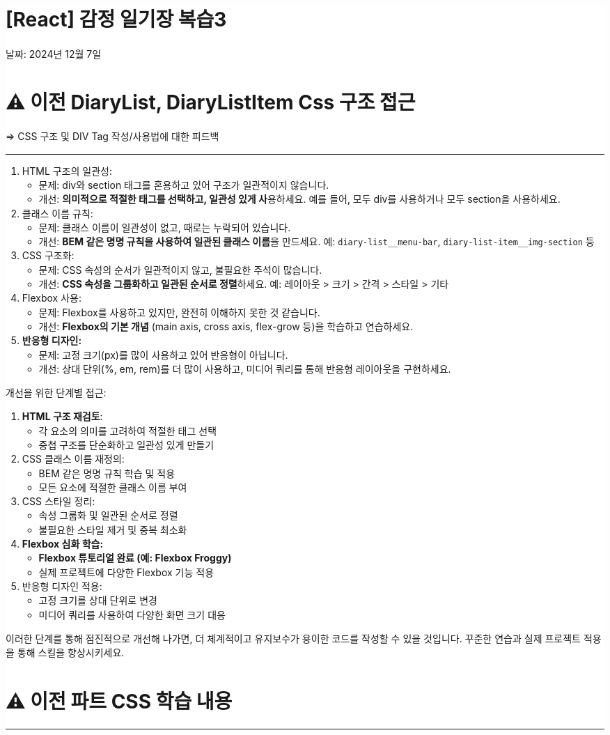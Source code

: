 # [React] 감정 일기장 복습3

날짜: 2024년 12월 7일

# ⚠️ 이전 DiaryList, DiaryListItem Css 구조 접근
⇒ CSS 구조 및 DIV Tag 작성/사용법에 대한 피드백

---

1. HTML 구조의 일관성:
    - 문제: div와 section 태그를 혼용하고 있어 구조가 일관적이지 않습니다.
    - 개선: **의미적으로 적절한 태그를 선택하고, 일관성 있게 사**용하세요. 예를 들어, 모두 div를 사용하거나 모두 section을 사용하세요.
2. 클래스 이름 규칙:
    - 문제: 클래스 이름이 일관성이 없고, 때로는 누락되어 있습니다.
    - 개선: **BEM 같은 명명 규칙을 사용하여 일관된 클래스 이름**을 만드세요. 예: `diary-list__menu-bar`, `diary-list-item__img-section` 등
3. CSS 구조화:
    - 문제: CSS 속성의 순서가 일관적이지 않고, 불필요한 주석이 많습니다.
    - 개선: **CSS 속성을 그룹화하고 일관된 순서로 정렬**하세요. 예: 레이아웃 > 크기 > 간격 > 스타일 > 기타
4. Flexbox 사용:
    - 문제: Flexbox를 사용하고 있지만, 완전히 이해하지 못한 것 같습니다.
    - 개선: **Flexbox의 기본 개념** (main axis, cross axis, flex-grow 등)을 학습하고 연습하세요.
5. **반응형 디자인:**
    - 문제: 고정 크기(px)를 많이 사용하고 있어 반응형이 아닙니다.
    - 개선: 상대 단위(%, em, rem)를 더 많이 사용하고, 미디어 쿼리를 통해 반응형 레이아웃을 구현하세요.

개선을 위한 단계별 접근:

1. **HTML 구조 재검토**:
    - 각 요소의 의미를 고려하여 적절한 태그 선택
    - 중첩 구조를 단순화하고 일관성 있게 만들기
2. CSS 클래스 이름 재정의:
    - BEM 같은 명명 규칙 학습 및 적용
    - 모든 요소에 적절한 클래스 이름 부여
3. CSS 스타일 정리:
    - 속성 그룹화 및 일관된 순서로 정렬
    - 불필요한 스타일 제거 및 중복 최소화
4. **Flexbox 심화 학습:**
    - **Flexbox 튜토리얼 완료 (예: Flexbox Froggy)**
    - 실제 프로젝트에 다양한 Flexbox 기능 적용
5. 반응형 디자인 적용:
    - 고정 크기를 상대 단위로 변경
    - 미디어 쿼리를 사용하여 다양한 화면 크기 대응

이러한 단계를 통해 점진적으로 개선해 나가면, 더 체계적이고 유지보수가 용이한 코드를 작성할 수 있을 것입니다. 꾸준한 연습과 실제 프로젝트 적용을 통해 스킬을 향상시키세요.

# ⚠️ 이전 파트 CSS 학습 내용

---
